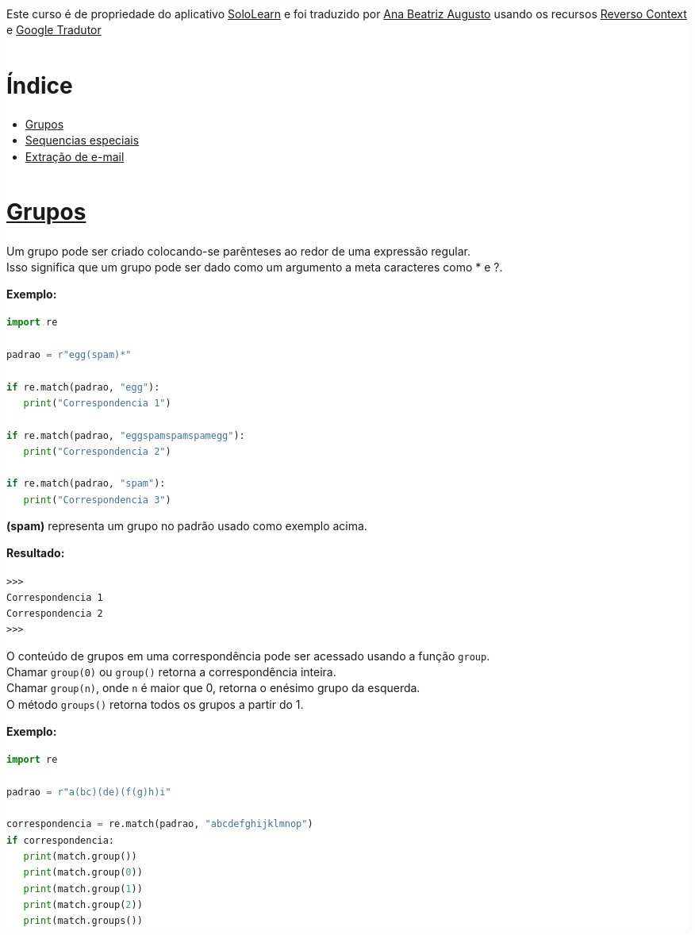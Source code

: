 Este curso é de propriedade do aplicativo [SoloLearn](https://play.google.com/store/apps/details?id=com.sololearn) e foi traduzido por [Ana Beatriz Augusto](https://www.linkedin.com/in/anabeatrizz) usando os recursos [Reverso Context](https://context.reverso.net/translation/) e [Google Tradutor](https://translate.google.com.br/?hl=pt-BR)

# Índice
- [Grupos](#grupos)
- [Sequencias especiais](#sequencias-especiais)
- [Extração de e-mail](#extração-de-e-mail)

# [Grupos](#índice)
Um grupo pode ser criado colocando-se parẽnteses ao redor de uma expressão regular.<br>Isso significa que um grupo pode ser dado como um argumento a meta caracteres como * e ?.

__Exemplo:__
```python
import re

padrao = r"egg(spam)*"

if re.match(padrao, "egg"):
   print("Correspondencia 1")

if re.match(padrao, "eggspamspamspamegg"):
   print("Correspondencia 2")

if re.match(padrao, "spam"):
   print("Correspondencia 3")
```

__(spam)__ representa um grupo no padrão usado como exemplo acima.

__Resultado:__
```
>>>  
Correspondencia 1  
Correspondencia 2  
>>>
```

O conteúdo de grupos em uma correspondência pode ser acessado usando a função `group`.<br>Chamar `group(0)` ou `group()` retorna a correspondência inteira.<br>Chamar `group(n)`, onde `n` é maior que 0, retorna o enésimo grupo da esquerda.<br>O método `groups()` retorna todos os grupos a partir do 1.

__Exemplo:__
```python
import re

padrao = r"a(bc)(de)(f(g)h)i"

correspondencia = re.match(padrao, "abcdefghijklmnop")
if correspondencia:
   print(match.group())
   print(match.group(0))
   print(match.group(1))
   print(match.group(2))
   print(match.groups())
```
